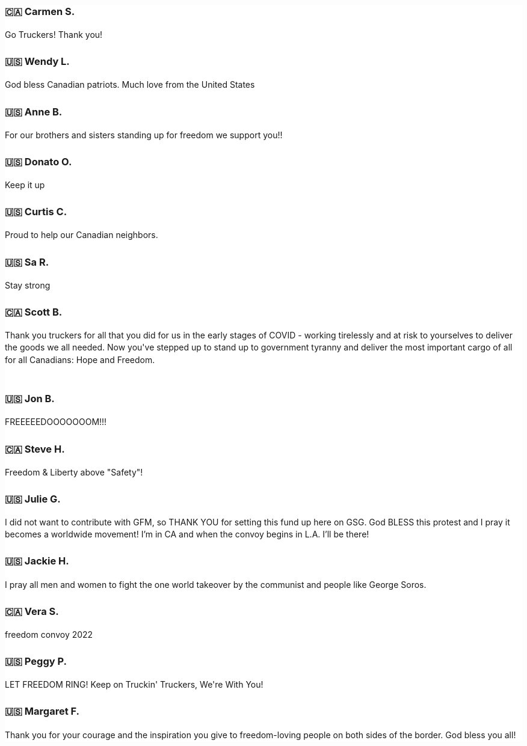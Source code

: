 ### 🇨🇦 Carmen S.
Go Truckers! Thank you!

### 🇺🇸 Wendy L.
God bless Canadian patriots. Much love from the United States

### 🇺🇸 Anne B.
For our brothers and sisters standing up for freedom we support you!! 

### 🇺🇸 Donato O.
Keep it up

### 🇺🇸 Curtis C.
Proud to help our Canadian neighbors.

### 🇺🇸 Sa R.
Stay strong

### 🇨🇦 Scott B.
Thank you truckers for all that you did for us in the early stages of COVID - working tirelessly and at risk to yourselves to deliver the goods we all needed.  Now you've stepped up to stand up to government tyranny and deliver the most important cargo of all for all Canadians:  Hope and Freedom.<br /><br />

### 🇺🇸 Jon B.
FREEEEEDOOOOOOOM!!!

### 🇨🇦 Steve  H.
Freedom & Liberty above "Safety"! 

### 🇺🇸 Julie  G.
I did not want to contribute with GFM, so THANK YOU for setting this fund up here on GSG. God BLESS this protest and I pray it becomes a worldwide movement! I’m in CA and when the convoy begins in L.A. I’ll be there! 

### 🇺🇸 Jackie H.
I pray all men and women to fight the one world takeover by the communist and people like George Soros. 

### 🇨🇦 Vera S.
freedom convoy 2022

### 🇺🇸 Peggy P.
LET FREEDOM RING!  Keep on Truckin' Truckers, We're With You!

### 🇺🇸 Margaret F.
Thank you for your courage and the inspiration you give to freedom-loving people on both sides of the border.  God bless you all!
